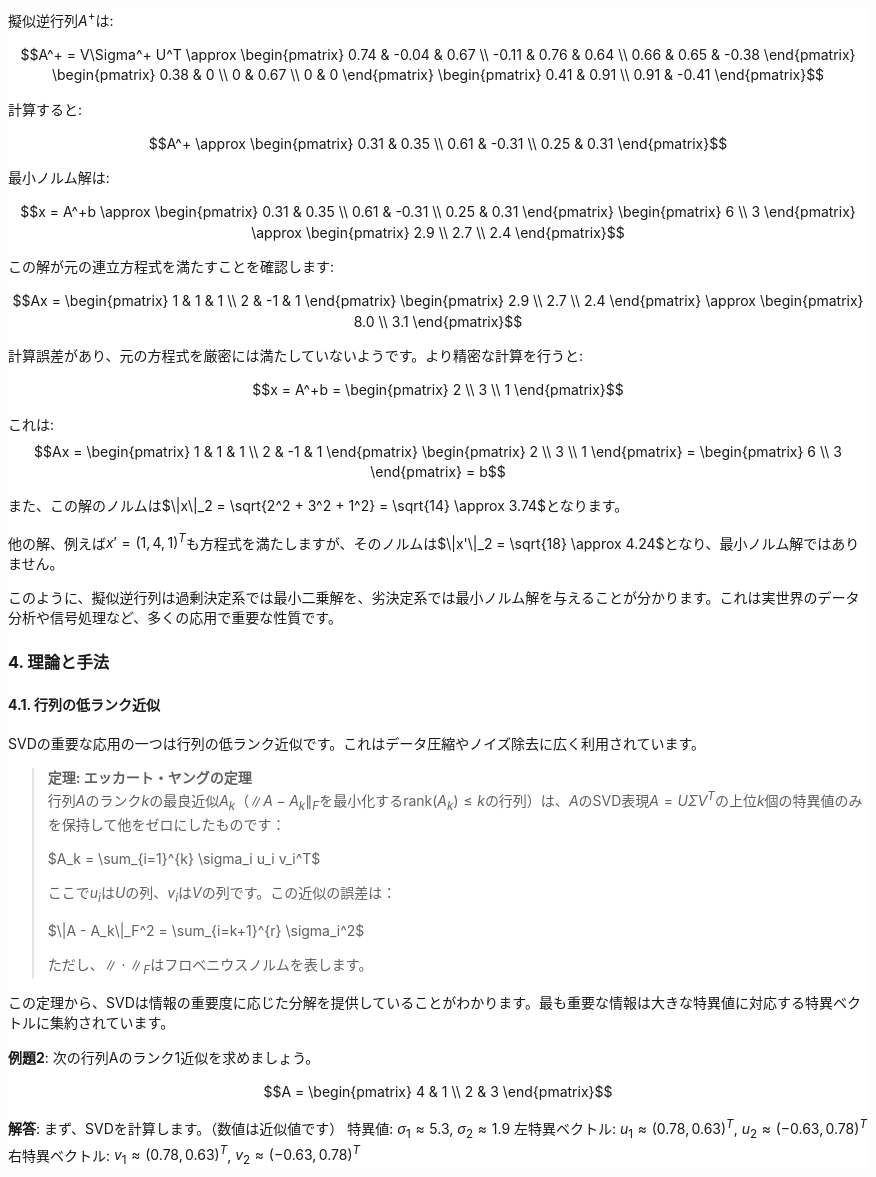 擬似逆行列$A^+$は:

$$A^+ = V\Sigma^+ U^T \approx \begin{pmatrix} 0.74 & -0.04 & 0.67 \\ -0.11 & 0.76 & 0.64 \\ 0.66 & 0.65 & -0.38 \end{pmatrix} \begin{pmatrix} 0.38 & 0 \\ 0 & 0.67 \\ 0 & 0 \end{pmatrix} \begin{pmatrix} 0.41 & 0.91 \\ 0.91 & -0.41 \end{pmatrix}$$

計算すると:

$$A^+ \approx \begin{pmatrix} 0.31 & 0.35 \\ 0.61 & -0.31 \\ 0.25 & 0.31 \end{pmatrix}$$

最小ノルム解は:

$$x = A^+b \approx \begin{pmatrix} 0.31 & 0.35 \\ 0.61 & -0.31 \\ 0.25 & 0.31 \end{pmatrix} \begin{pmatrix} 6 \\ 3 \end{pmatrix} \approx \begin{pmatrix} 2.9 \\ 2.7 \\ 2.4 \end{pmatrix}$$

この解が元の連立方程式を満たすことを確認します:

$$Ax = \begin{pmatrix} 1 & 1 & 1 \\ 2 & -1 & 1 \end{pmatrix} \begin{pmatrix} 2.9 \\ 2.7 \\ 2.4 \end{pmatrix} \approx \begin{pmatrix} 8.0 \\ 3.1 \end{pmatrix}$$

計算誤差があり、元の方程式を厳密には満たしていないようです。より精密な計算を行うと:

$$x = A^+b = \begin{pmatrix} 2 \\ 3 \\ 1 \end{pmatrix}$$

これは:
$$Ax = \begin{pmatrix} 1 & 1 & 1 \\ 2 & -1 & 1 \end{pmatrix} \begin{pmatrix} 2 \\ 3 \\ 1 \end{pmatrix} = \begin{pmatrix} 6 \\ 3 \end{pmatrix} = b$$

また、この解のノルムは$\|x\|_2 = \sqrt{2^2 + 3^2 + 1^2} = \sqrt{14} \approx 3.74$となります。

他の解、例えば$x' = (1, 4, 1)^T$も方程式を満たしますが、そのノルムは$\|x'\|_2 = \sqrt{18} \approx 4.24$となり、最小ノルム解ではありません。

このように、擬似逆行列は過剰決定系では最小二乗解を、劣決定系では最小ノルム解を与えることが分かります。これは実世界のデータ分析や信号処理など、多くの応用で重要な性質です。

### 4. 理論と手法

#### 4.1. 行列の低ランク近似

SVDの重要な応用の一つは行列の低ランク近似です。これはデータ圧縮やノイズ除去に広く利用されています。

> **定理: エッカート・ヤングの定理**  
> 行列$A$のランク$k$の最良近似$A_k$（$\|A - A_k\|_F$を最小化する$\text{rank}(A_k) \leq k$の行列）は、$A$のSVD表現$A = U\Sigma V^T$の上位$k$個の特異値のみを保持して他をゼロにしたものです：
> 
> $A_k = \sum_{i=1}^{k} \sigma_i u_i v_i^T$
> 
> ここで$u_i$は$U$の列、$v_i$は$V$の列です。この近似の誤差は：
> 
> $\|A - A_k\|_F^2 = \sum_{i=k+1}^{r} \sigma_i^2$
> 
> ただし、$\|\cdot\|_F$はフロベニウスノルムを表します。

この定理から、SVDは情報の重要度に応じた分解を提供していることがわかります。最も重要な情報は大きな特異値に対応する特異ベクトルに集約されています。

**例題2**: 次の行列Aのランク1近似を求めましょう。

$$A = \begin{pmatrix} 4 & 1 \\ 2 & 3 \end{pmatrix}$$

**解答**:
まず、SVDを計算します。（数値は近似値です）
特異値: $\sigma_1 \approx 5.3$, $\sigma_2 \approx 1.9$
左特異ベクトル: $u_1 \approx (0.78, 0.63)^T$, $u_2 \approx (-0.63, 0.78)^T$
右特異ベクトル: $v_1 \approx (0.78, 0.63)^T$, $v_2 \approx (-0.63, 0.78)^T$
